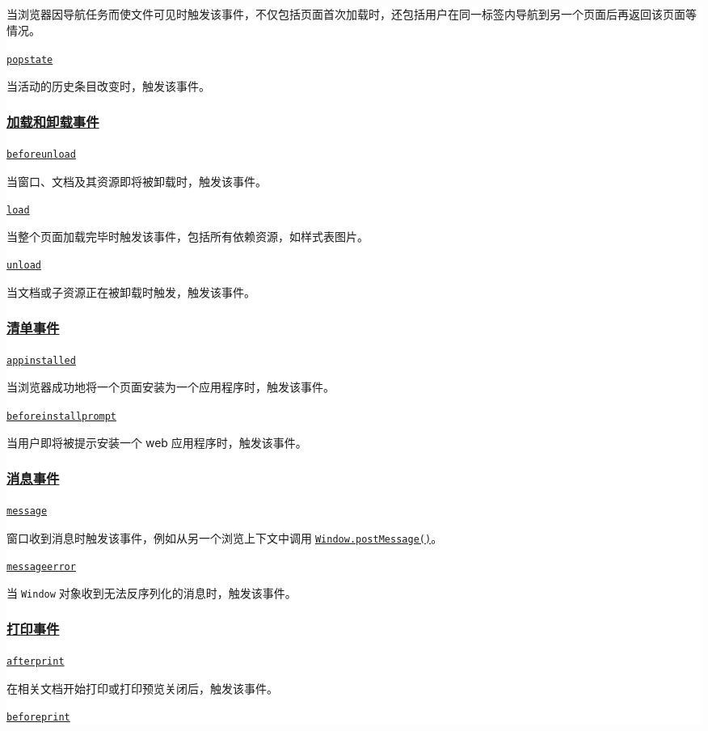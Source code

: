 当浏览器因导航任务而使文件可见时触发该事件，不仅包括页面首次加载时，还包括用户在同一标签内导航到另一个页面后再返回该页面等情况。

[`popstate`](https://developer.mozilla.org/zh-CN/docs/Web/API/Window/popstate_event "popstate")

当活动的历史条目改变时，触发该事件。

### [加载和卸载事件](https://developer.mozilla.org/zh-CN/docs/Web/API/Window#%E5%8A%A0%E8%BD%BD%E5%92%8C%E5%8D%B8%E8%BD%BD%E4%BA%8B%E4%BB%B6)

[`beforeunload`](https://developer.mozilla.org/zh-CN/docs/Web/API/Window/beforeunload_event "beforeunload")

当窗口、文档及其资源即将被卸载时，触发该事件。

[`load`](https://developer.mozilla.org/zh-CN/docs/Web/API/Window/load_event "load")

当整个页面加载完毕时触发该事件，包括所有依赖资源，如样式表图片。

[`unload`](https://developer.mozilla.org/zh-CN/docs/Web/API/Window/unload_event "unload")

当文档或子资源正在被卸载时触发，触发该事件。

### [清单事件](https://developer.mozilla.org/zh-CN/docs/Web/API/Window#%E6%B8%85%E5%8D%95%E4%BA%8B%E4%BB%B6)

[`appinstalled`](https://developer.mozilla.org/zh-CN/docs/Web/API/Window/appinstalled_event "appinstalled")

当浏览器成功地将一个页面安装为一个应用程序时，触发该事件。

[`beforeinstallprompt`](https://developer.mozilla.org/zh-CN/docs/Web/API/Window/beforeinstallprompt_event "beforeinstallprompt")

当用户即将被提示安装一个 web 应用程序时，触发该事件。

### [消息事件](https://developer.mozilla.org/zh-CN/docs/Web/API/Window#%E6%B6%88%E6%81%AF%E4%BA%8B%E4%BB%B6)

[`message`](https://developer.mozilla.org/zh-CN/docs/Web/API/Window/message_event "message")

窗口收到消息时触发该事件，例如从另一个浏览上下文中调用 [`Window.postMessage()`](https://developer.mozilla.org/zh-CN/docs/Web/API/Window/postMessage "Window.postMessage()")。

[`messageerror`](https://developer.mozilla.org/zh-CN/docs/Web/API/Window/messageerror_event "messageerror")

当 `Window` 对象收到无法反序列化的消息时，触发该事件。

### [打印事件](https://developer.mozilla.org/zh-CN/docs/Web/API/Window#%E6%89%93%E5%8D%B0%E4%BA%8B%E4%BB%B6)

[`afterprint`](https://developer.mozilla.org/zh-CN/docs/Web/API/Window/afterprint_event "afterprint")

在相关文档开始打印或打印预览关闭后，触发该事件。

[`beforeprint`](https://developer.mozilla.org/zh-CN/docs/Web/API/Window/beforeprint_event "beforeprint")
